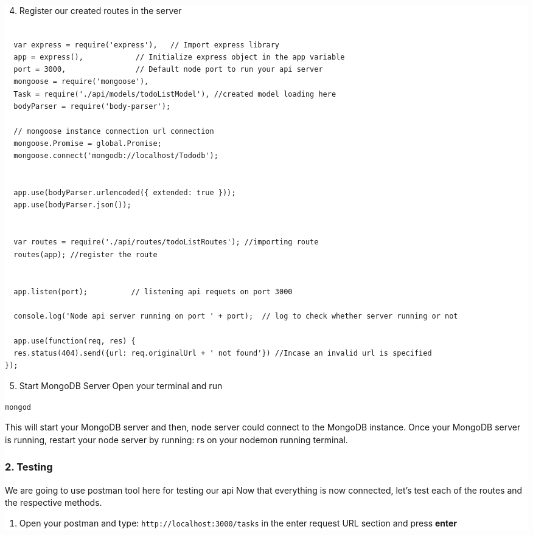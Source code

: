 4. Register our created routes in the server

```

  var express = require('express'),   // Import express library
  app = express(),            // Initialize express object in the app variable
  port = 3000,                // Default node port to run your api server
  mongoose = require('mongoose'),
  Task = require('./api/models/todoListModel'), //created model loading here
  bodyParser = require('body-parser');

  // mongoose instance connection url connection
  mongoose.Promise = global.Promise;
  mongoose.connect('mongodb://localhost/Tododb');


  app.use(bodyParser.urlencoded({ extended: true }));
  app.use(bodyParser.json());


  var routes = require('./api/routes/todoListRoutes'); //importing route
  routes(app); //register the route


  app.listen(port);          // listening api requets on port 3000

  console.log('Node api server running on port ' + port);  // log to check whether server running or not

  app.use(function(req, res) {
  res.status(404).send({url: req.originalUrl + ' not found'}) //Incase an invalid url is specified
});
```

  5. Start MongoDB Server
  Open your terminal and run
  ```
  mongod
  ```
  This will start your MongoDB server and then, node server could connect to the MongoDB instance. Once your MongoDB server is running, restart your node server by running: rs on your nodemon running terminal.

### 2. Testing
We are going to use postman tool here for testing our api
Now that everything is now connected, let’s test each of the routes and the respective methods.

1. Open your postman and type: `http://localhost:3000/tasks` in the enter request URL section and press **enter**
